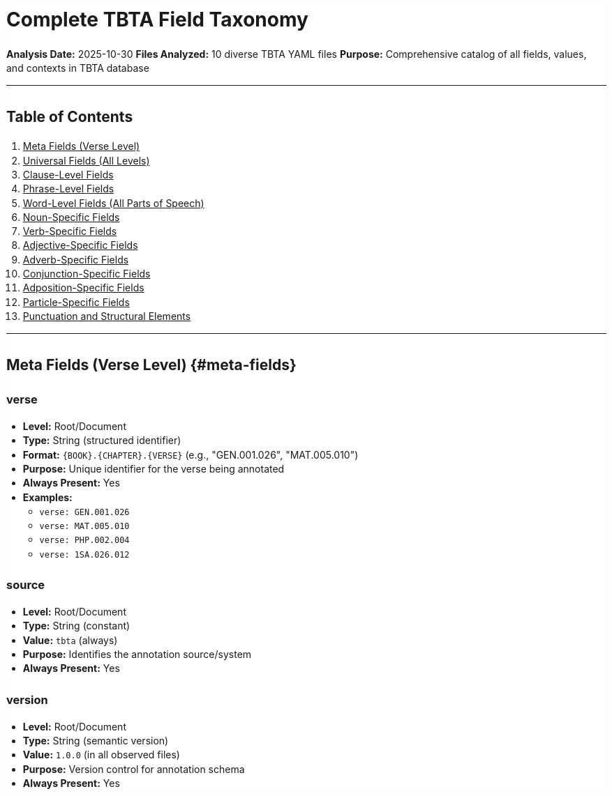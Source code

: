 # Complete TBTA Field Taxonomy

**Analysis Date:** 2025-10-30
**Files Analyzed:** 10 diverse TBTA YAML files
**Purpose:** Comprehensive catalog of all fields, values, and contexts in TBTA database

---

## Table of Contents
1. [Meta Fields (Verse Level)](#meta-fields)
2. [Universal Fields (All Levels)](#universal-fields)
3. [Clause-Level Fields](#clause-level-fields)
4. [Phrase-Level Fields](#phrase-level-fields)
5. [Word-Level Fields (All Parts of Speech)](#word-level-fields-common)
6. [Noun-Specific Fields](#noun-specific-fields)
7. [Verb-Specific Fields](#verb-specific-fields)
8. [Adjective-Specific Fields](#adjective-specific-fields)
9. [Adverb-Specific Fields](#adverb-specific-fields)
10. [Conjunction-Specific Fields](#conjunction-specific-fields)
11. [Adposition-Specific Fields](#adposition-specific-fields)
12. [Particle-Specific Fields](#particle-specific-fields)
13. [Punctuation and Structural Elements](#punctuation-elements)

---

## Meta Fields (Verse Level) {#meta-fields}

### verse
- **Level:** Root/Document
- **Type:** String (structured identifier)
- **Format:** `{BOOK}.{CHAPTER}.{VERSE}` (e.g., "GEN.001.026", "MAT.005.010")
- **Purpose:** Unique identifier for the verse being annotated
- **Always Present:** Yes
- **Examples:**
  - `verse: GEN.001.026`
  - `verse: MAT.005.010`
  - `verse: PHP.002.004`
  - `verse: 1SA.026.012`

### source
- **Level:** Root/Document
- **Type:** String (constant)
- **Value:** `tbta` (always)
- **Purpose:** Identifies the annotation source/system
- **Always Present:** Yes

### version
- **Level:** Root/Document
- **Type:** String (semantic version)
- **Value:** `1.0.0` (in all observed files)
- **Purpose:** Version control for annotation schema
- **Always Present:** Yes
